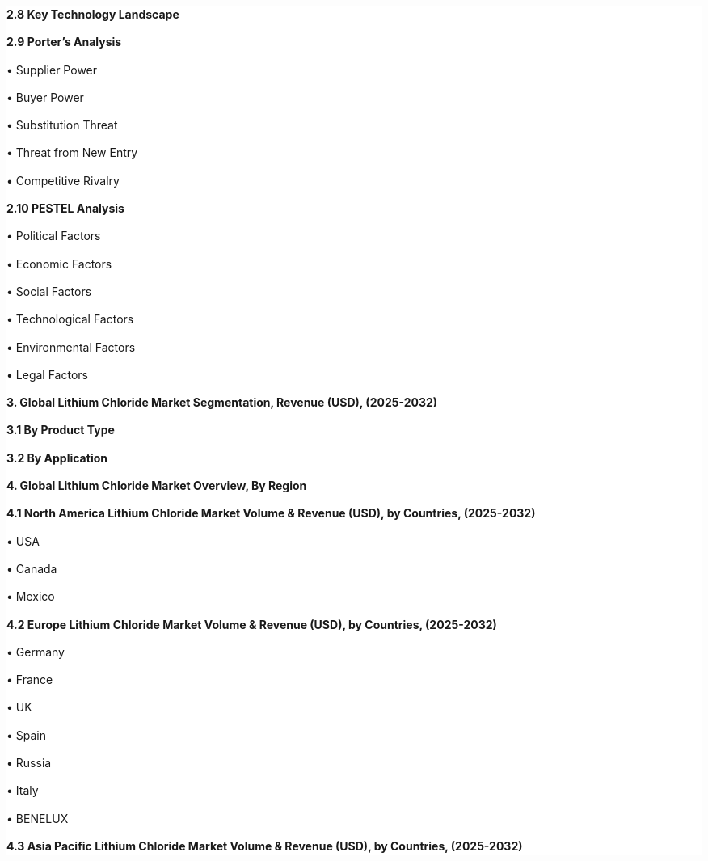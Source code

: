 <strong>2.8 Key Technology Landscape</strong>

<strong>2.9 Porter’s Analysis</strong>

• Supplier Power

• Buyer Power

• Substitution Threat

• Threat from New Entry

• Competitive Rivalry

<strong>2.10 PESTEL Analysis</strong>

• Political Factors

• Economic Factors

• Social Factors

• Technological Factors

• Environmental Factors

• Legal Factors

<strong>3. Global Lithium Chloride Market Segmentation, Revenue (USD), (2025-2032)</strong>

<strong>3.1 By Product Type</strong>

<strong>3.2 By Application</strong>

<strong>4. Global Lithium Chloride Market Overview, By Region</strong>

<strong>4.1 North America Lithium Chloride Market Volume &amp; Revenue (USD), by Countries, (2025-2032)</strong>

• USA

• Canada

• Mexico

<strong>4.2 Europe Lithium Chloride Market Volume &amp; Revenue (USD), by Countries, (2025-2032)</strong>

• Germany

• France

• UK

• Spain

• Russia

• Italy

• BENELUX

<strong>4.3 Asia Pacific Lithium Chloride Market Volume &amp; Revenue (USD), by Countries, (2025-2032)</strong>
